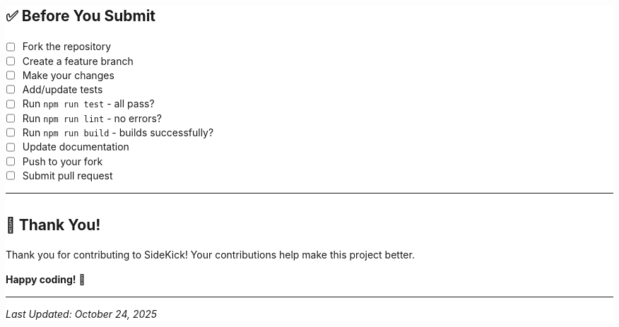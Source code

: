 
## ✅ Before You Submit

- [ ] Fork the repository
- [ ] Create a feature branch
- [ ] Make your changes
- [ ] Add/update tests
- [ ] Run `npm run test` - all pass?
- [ ] Run `npm run lint` - no errors?
- [ ] Run `npm run build` - builds successfully?
- [ ] Update documentation
- [ ] Push to your fork
- [ ] Submit pull request

---

## 🎉 Thank You!

Thank you for contributing to SideKick! Your contributions help make this project better.

**Happy coding!** 🚀

---

*Last Updated: October 24, 2025*
